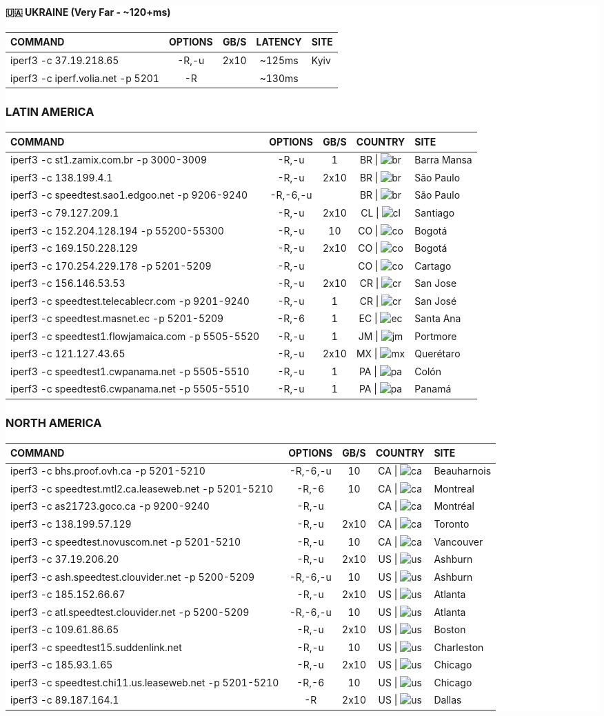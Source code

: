 #### 🇺🇦 UKRAINE (Very Far - ~120+ms)
| **COMMAND** | **OPTIONS** | **GB/S** | **LATENCY** | **SITE** |
|:------------|:-----------:|:--------:|:-----------:|:---------|
| iperf3 -c 37.19.218.65 | -R,-u | 2x10 | ~125ms | Kyiv |
| iperf3 -c iperf.volia.net -p 5201 | -R |  | ~130ms |  |


### LATIN AMERICA
| **COMMAND** | **OPTIONS** | **GB/S** | **COUNTRY** | **SITE** |
|:------------|:-----------:|:--------:|:-----------:|:---------|
| iperf3 -c st1.zamix.com.br -p 3000-3009  | -R,-u | 1 | BR \| ![br](https://flagcdn.com/16x12/br.png) | Barra Mansa |
| iperf3 -c 138.199.4.1 | -R,-u | 2x10 | BR \| ![br](https://flagcdn.com/16x12/br.png) | São Paulo |
| iperf3 -c speedtest.sao1.edgoo.net -p 9206-9240 | -R,-6,-u |  | BR \| ![br](https://flagcdn.com/16x12/br.png) | São Paulo |
| iperf3 -c 79.127.209.1 | -R,-u | 2x10 | CL \| ![cl](https://flagcdn.com/16x12/cl.png) | Santiago |
| iperf3 -c 152.204.128.194 -p 55200-55300 | -R,-u | 10 | CO \| ![co](https://flagcdn.com/16x12/co.png) | Bogotá |
| iperf3 -c 169.150.228.129 | -R,-u | 2x10 | CO \| ![co](https://flagcdn.com/16x12/co.png) | Bogotá |
| iperf3 -c 170.254.229.178 -p 5201-5209 | -R,-u |  | CO \| ![co](https://flagcdn.com/16x12/co.png) | Cartago |
| iperf3 -c 156.146.53.53 | -R,-u | 2x10 | CR \| ![cr](https://flagcdn.com/16x12/cr.png) | San Jose |
| iperf3 -c speedtest.telecablecr.com -p 9201-9240 | -R,-u | 1 | CR \| ![cr](https://flagcdn.com/16x12/cr.png) | San José |
| iperf3 -c speedtest.masnet.ec -p 5201-5209 | -R,-6 | 1 | EC \| ![ec](https://flagcdn.com/16x12/ec.png) | Santa Ana |
| iperf3 -c speedtest1.flowjamaica.com -p 5505-5520 | -R,-u | 1 | JM \| ![jm](https://flagcdn.com/16x12/jm.png) | Portmore |
| iperf3 -c 121.127.43.65 | -R,-u | 2x10 | MX \| ![mx](https://flagcdn.com/16x12/mx.png) | Querétaro |
| iperf3 -c speedtest1.cwpanama.net -p 5505-5510 | -R,-u | 1 | PA \| ![pa](https://flagcdn.com/16x12/pa.png) | Colón |
| iperf3 -c speedtest6.cwpanama.net -p 5505-5510 | -R,-u | 1 | PA \| ![pa](https://flagcdn.com/16x12/pa.png) | Panamá |


### NORTH AMERICA
| **COMMAND** | **OPTIONS** | **GB/S** | **COUNTRY** | **SITE** |
|:------------|:-----------:|:--------:|:-----------:|:---------|
| iperf3 -c bhs.proof.ovh.ca -p 5201-5210 | -R,-6,-u | 10 | CA \| ![ca](https://flagcdn.com/16x12/ca.png) | Beauharnois |
| iperf3 -c speedtest.mtl2.ca.leaseweb.net -p 5201-5210 | -R,-6 | 10 | CA \| ![ca](https://flagcdn.com/16x12/ca.png) | Montreal |
| iperf3 -c as21723.goco.ca -p 9200-9240 | -R,-u |  | CA \| ![ca](https://flagcdn.com/16x12/ca.png) | Montréal |
| iperf3 -c 138.199.57.129 | -R,-u | 2x10 | CA \| ![ca](https://flagcdn.com/16x12/ca.png) | Toronto |
| iperf3 -c speedtest.novuscom.net -p 5201-5210 | -R,-u | 10 | CA \| ![ca](https://flagcdn.com/16x12/ca.png) | Vancouver |
| iperf3 -c 37.19.206.20 | -R,-u | 2x10 | US \| ![us](https://flagcdn.com/16x12/us.png) | Ashburn |
| iperf3 -c ash.speedtest.clouvider.net -p 5200-5209 | -R,-6,-u | 10 | US \| ![us](https://flagcdn.com/16x12/us.png) | Ashburn |
| iperf3 -c 185.152.66.67 | -R,-u | 2x10 | US \| ![us](https://flagcdn.com/16x12/us.png) | Atlanta |
| iperf3 -c atl.speedtest.clouvider.net -p 5200-5209 | -R,-6,-u | 10 | US \| ![us](https://flagcdn.com/16x12/us.png) | Atlanta |
| iperf3 -c 109.61.86.65 | -R,-u | 2x10 | US \| ![us](https://flagcdn.com/16x12/us.png) | Boston |
| iperf3 -c speedtest15.suddenlink.net | -R,-u | 10 | US \| ![us](https://flagcdn.com/16x12/us.png) | Charleston |
| iperf3 -c 185.93.1.65 | -R,-u | 2x10 | US \| ![us](https://flagcdn.com/16x12/us.png) | Chicago |
| iperf3 -c speedtest.chi11.us.leaseweb.net -p 5201-5210 | -R,-6 | 10 | US \| ![us](https://flagcdn.com/16x12/us.png) | Chicago |
| iperf3 -c 89.187.164.1 | -R | 2x10 | US \| ![us](https://flagcdn.com/16x12/us.png) | Dallas |